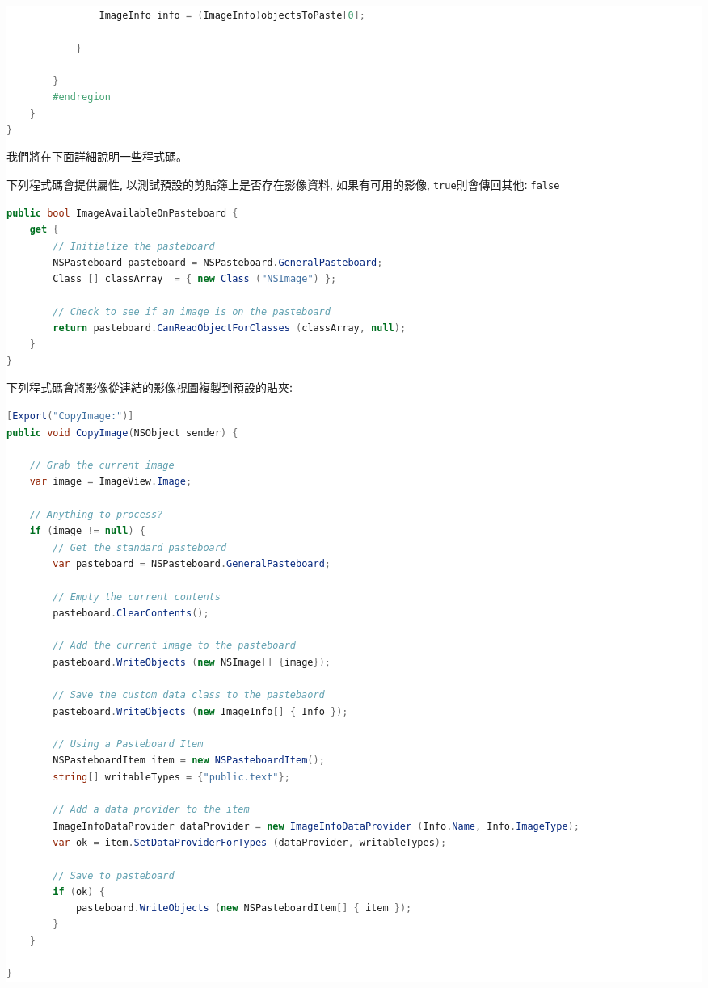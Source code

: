 ```csharp
                ImageInfo info = (ImageInfo)objectsToPaste[0];

            }

        }
        #endregion
    }
}
```

我們將在下面詳細說明一些程式碼。

下列程式碼會提供屬性, 以測試預設的剪貼簿上是否存在影像資料, 如果有可用的影像, `true`則會傳回其他: `false`

```csharp
public bool ImageAvailableOnPasteboard {
    get {
        // Initialize the pasteboard
        NSPasteboard pasteboard = NSPasteboard.GeneralPasteboard;
        Class [] classArray  = { new Class ("NSImage") };

        // Check to see if an image is on the pasteboard
        return pasteboard.CanReadObjectForClasses (classArray, null);
    }
}
```

下列程式碼會將影像從連結的影像視圖複製到預設的貼夾:

```csharp
[Export("CopyImage:")]
public void CopyImage(NSObject sender) {

    // Grab the current image
    var image = ImageView.Image;

    // Anything to process?
    if (image != null) {
        // Get the standard pasteboard
        var pasteboard = NSPasteboard.GeneralPasteboard;

        // Empty the current contents
        pasteboard.ClearContents();

        // Add the current image to the pasteboard
        pasteboard.WriteObjects (new NSImage[] {image});

        // Save the custom data class to the pastebaord
        pasteboard.WriteObjects (new ImageInfo[] { Info });

        // Using a Pasteboard Item
        NSPasteboardItem item = new NSPasteboardItem();
        string[] writableTypes = {"public.text"};

        // Add a data provider to the item
        ImageInfoDataProvider dataProvider = new ImageInfoDataProvider (Info.Name, Info.ImageType);
        var ok = item.SetDataProviderForTypes (dataProvider, writableTypes);

        // Save to pasteboard
        if (ok) {
            pasteboard.WriteObjects (new NSPasteboardItem[] { item });
        }
    }

}
```